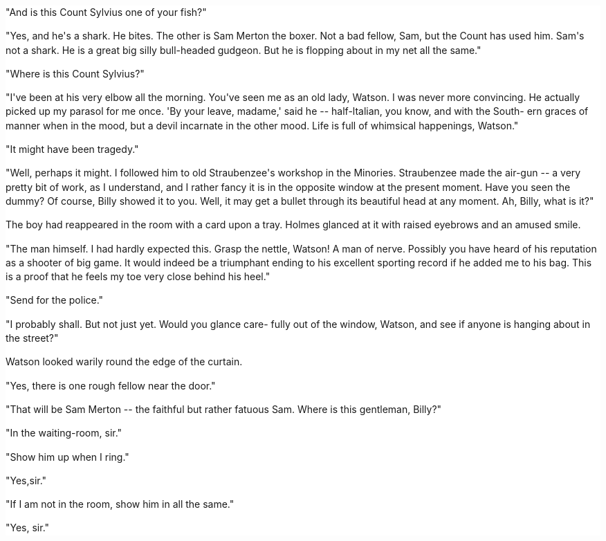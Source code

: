 "And is this Count Sylvius one of your fish?"

"Yes, and he's a shark. He bites. The other is Sam Merton
the boxer. Not a bad fellow, Sam, but the Count has used him.
Sam's not a shark. He is a great big silly bull-headed gudgeon.
But he is flopping about in my net all the same."

"Where is this Count Sylvius?"

"I've been at his very elbow all the morning. You've seen me
as an old lady, Watson. I was never more convincing. He
actually picked up my parasol for me once. 'By your leave,
madame,' said he -- half-ltalian, you know, and with the South-
ern graces of manner when in the mood, but a devil incarnate in
the other mood. Life is full of whimsical happenings, Watson."

"It might have been tragedy."

"Well, perhaps it might. I followed him to old Straubenzee's
workshop in the Minories. Straubenzee made the air-gun -- a very
pretty bit of work, as I understand, and I rather fancy it is in the
opposite window at the present moment. Have you seen the
dummy? Of course, Billy showed it to you. Well, it may get a
bullet through its beautiful head at any moment. Ah, Billy, what
is it?"

The boy had reappeared in the room with a card upon a tray.
Holmes glanced at it with raised eyebrows and an amused smile.

"The man himself. I had hardly expected this. Grasp the
nettle, Watson! A man of nerve. Possibly you have heard of his
reputation as a shooter of big game. It would indeed be a
triumphant ending to his excellent sporting record if he added me
to his bag. This is a proof that he feels my toe very close behind
his heel."

"Send for the police."

"I probably shall. But not just yet. Would you glance care-
fully out of the window, Watson, and see if anyone is hanging
about in the street?"

Watson looked warily round the edge of the curtain.

"Yes, there is one rough fellow near the door."

"That will be Sam Merton -- the faithful but rather fatuous
Sam. Where is this gentleman, Billy?"

"In the waiting-room, sir."

"Show him up when I ring."

"Yes,sir."

"If I am not in the room, show him in all the same."

"Yes, sir."
